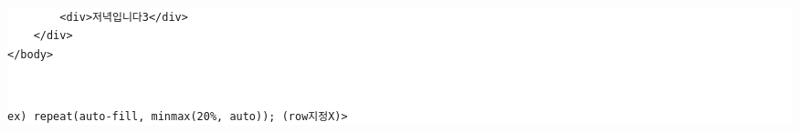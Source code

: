             <div>저녁입니다3</div>
        </div>
    </body>
</html>

<br>

`ex) repeat(auto-fill, minmax(20%, auto)); (row지정X)>`
<html>
    <head>
        <meta charset="utf-8">
        <style>
            #wrapper9 {
                width : 600px;
                margin: 0px auto;
                background-color: orange;
                display: grid;
                grid-template-columns: repeat(auto-fill, minmax(20%, auto));
            }

            #wrapper9 div {
                border: 1px solid black;
            }
        </style>
    </head>
    <body>
        <div id="wrapper9">
            <div>아침입니다1</div>
            <div>점심입니다1</div>
            <div>저녁입니다1</div>
        </div>
    </body>
</html>

<br>

`ex) repeat(auto-fit, minmax(20%, auto)); (row지정X)>`
<html>
    <head>
        <meta charset="utf-8">
        <style>
            #wrapper10 {
                width : 600px;
                margin: 0px auto;
                background-color: orange;
                display: grid;
                grid-template-columns: repeat(auto-fit, minmax(20%, auto));
            }

            #wrapper10 div {
                border: 1px solid black;
            }
        </style>
    </head>
    <body>
        <div id="wrapper10">
            <div>아침입니다1</div>
            <div>점심입니다1</div>
            <div>저녁입니다1</div>
        </div>
    </body>
</html>
